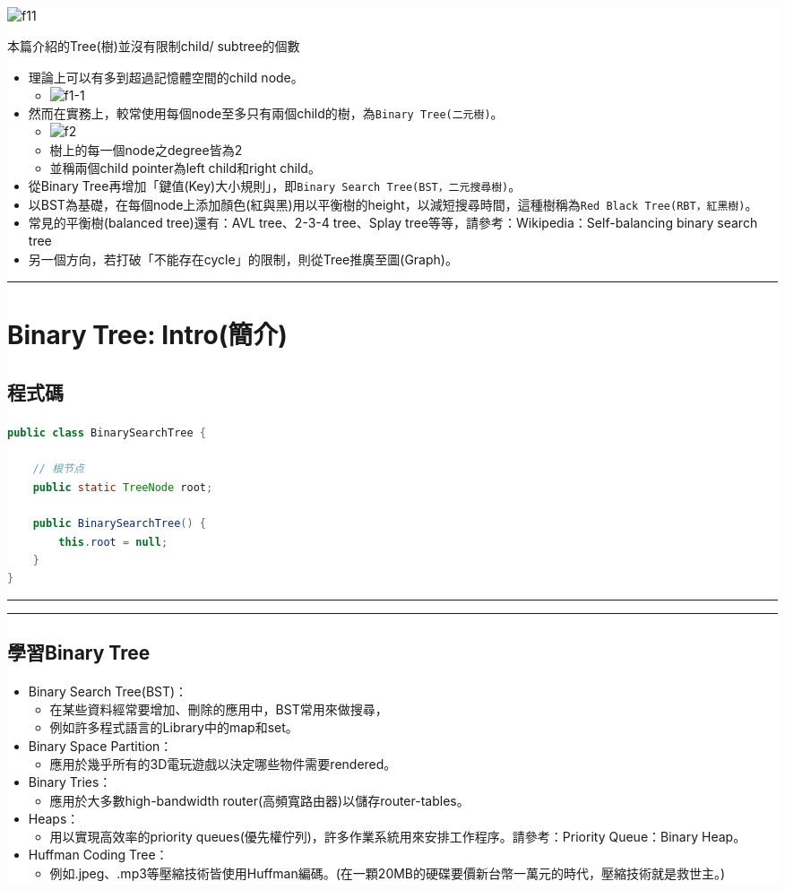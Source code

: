 ![f11](https://i.imgur.com/xqAyRXN.png)


本篇介紹的Tree(樹)並沒有限制child/ subtree的個數
- 理論上可以有多到超過記憶體空間的child node。
  - ![f1-1](https://i.imgur.com/wt3t5d0.png)
- 然而在實務上，較常使用每個node至多只有兩個child的樹，為`Binary Tree(二元樹)`。
  - ![f2](https://i.imgur.com/ngahlhP.png)
  - 樹上的每一個node之degree皆為2
  - 並稱兩個child pointer為left child和right child。
- 從Binary Tree再增加「鍵值(Key)大小規則」，即`Binary Search Tree(BST，二元搜尋樹)`。
- 以BST為基礎，在每個node上添加顏色(紅與黑)用以平衡樹的height，以減短搜尋時間，這種樹稱為`Red Black Tree(RBT，紅黑樹)`。
- 常見的平衡樹(balanced tree)還有：AVL tree、2-3-4 tree、Splay tree等等，請參考：Wikipedia：Self-balancing binary search tree
- 另一個方向，若打破「不能存在cycle」的限制，則從Tree推廣至圖(Graph)。


---

# Binary Tree: Intro(簡介)


## 程式碼


```java
public class BinarySearchTree {

    // 根节点
    public static TreeNode root;

    public BinarySearchTree() {
        this.root = null;
    }
}

```

---

---

## 學習Binary Tree

- Binary Search Tree(BST)：
  - 在某些資料經常要增加、刪除的應用中，BST常用來做搜尋，
  - 例如許多程式語言的Library中的map和set。
- Binary Space Partition：
  - 應用於幾乎所有的3D電玩遊戲以決定哪些物件需要rendered。
- Binary Tries：
  - 應用於大多數high-bandwidth router(高頻寬路由器)以儲存router-tables。
- Heaps：
  - 用以實現高效率的priority queues(優先權佇列)，許多作業系統用來安排工作程序。請參考：Priority Queue：Binary Heap。
- Huffman Coding Tree：
  - 例如.jpeg、.mp3等壓縮技術皆使用Huffman編碼。(在一顆20MB的硬碟要價新台幣一萬元的時代，壓縮技術就是救世主。)
